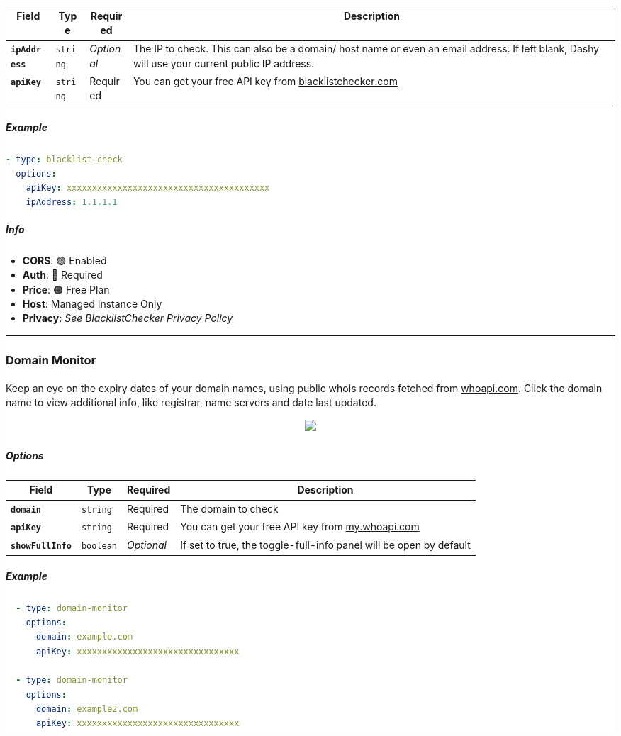 **Field** | **Type** | **Required** | **Description**
--- | --- | --- | ---
**`ipAddress`** | `string` |  _Optional_ | The IP to check. This can also be a domain/ host name or even an email address. If left blank, Dashy will use your current public IP address.
**`apiKey`** | `string` |  Required | You can get your free API key from [blacklistchecker.com](https://blacklistchecker.com/keys)

##### Example 

```yaml
- type: blacklist-check
  options:
    apiKey: xxxxxxxxxxxxxxxxxxxxxxxxxxxxxxxxxxxxxxxx
    ipAddress: 1.1.1.1
```

##### Info
- **CORS**: 🟢 Enabled
- **Auth**: 🔴 Required
- **Price**: 🟠 Free Plan
- **Host**: Managed Instance Only
- **Privacy**: _See [BlacklistChecker Privacy Policy](https://blacklistchecker.com/privacy)_

---

### Domain Monitor

Keep an eye on the expiry dates of your domain names, using public whois records fetched from [whoapi.com](https://whoapi.com/). Click the domain name to view additional info, like registrar, name servers and date last updated.

<p align="center"><img width="600" src="https://i.ibb.co/7XjByG9/domain-monitor.png" /></p>

##### Options

**Field** | **Type** | **Required** | **Description**
--- | --- | --- | ---
**`domain`** | `string` |  Required | The domain to check
**`apiKey`** | `string` |  Required | You can get your free API key from [my.whoapi.com](https://my.whoapi.com/user/signup)
**`showFullInfo`** | `boolean` |  _Optional_ | If set to true, the toggle-full-info panel will be open by default

##### Example 

```yaml
  - type: domain-monitor
    options:
      domain: example.com
      apiKey: xxxxxxxxxxxxxxxxxxxxxxxxxxxxxxxx

  - type: domain-monitor
    options:
      domain: example2.com
      apiKey: xxxxxxxxxxxxxxxxxxxxxxxxxxxxxxxx
```
